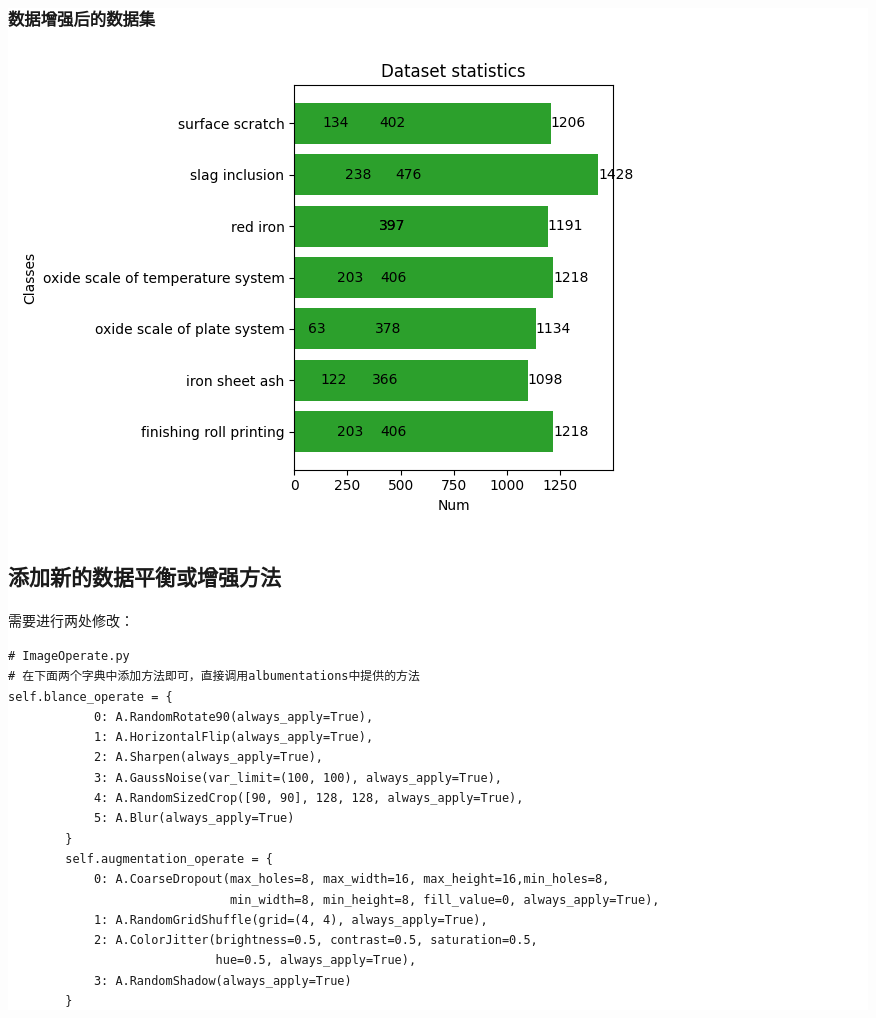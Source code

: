 ### 数据增强后的数据集

![DatasetAugmentation](./示例图片/DatasetAugmentation.png)

## 添加新的数据平衡或增强方法

需要进行两处修改：

``` 
# ImageOperate.py
# 在下面两个字典中添加方法即可，直接调用albumentations中提供的方法
self.blance_operate = {
            0: A.RandomRotate90(always_apply=True),
            1: A.HorizontalFlip(always_apply=True),
            2: A.Sharpen(always_apply=True),
            3: A.GaussNoise(var_limit=(100, 100), always_apply=True),
            4: A.RandomSizedCrop([90, 90], 128, 128, always_apply=True),
            5: A.Blur(always_apply=True)
        }
        self.augmentation_operate = {
            0: A.CoarseDropout(max_holes=8, max_width=16, max_height=16,min_holes=8,
                               min_width=8, min_height=8, fill_value=0, always_apply=True),
            1: A.RandomGridShuffle(grid=(4, 4), always_apply=True),
            2: A.ColorJitter(brightness=0.5, contrast=0.5, saturation=0.5,
                             hue=0.5, always_apply=True),
            3: A.RandomShadow(always_apply=True)
        }
```
